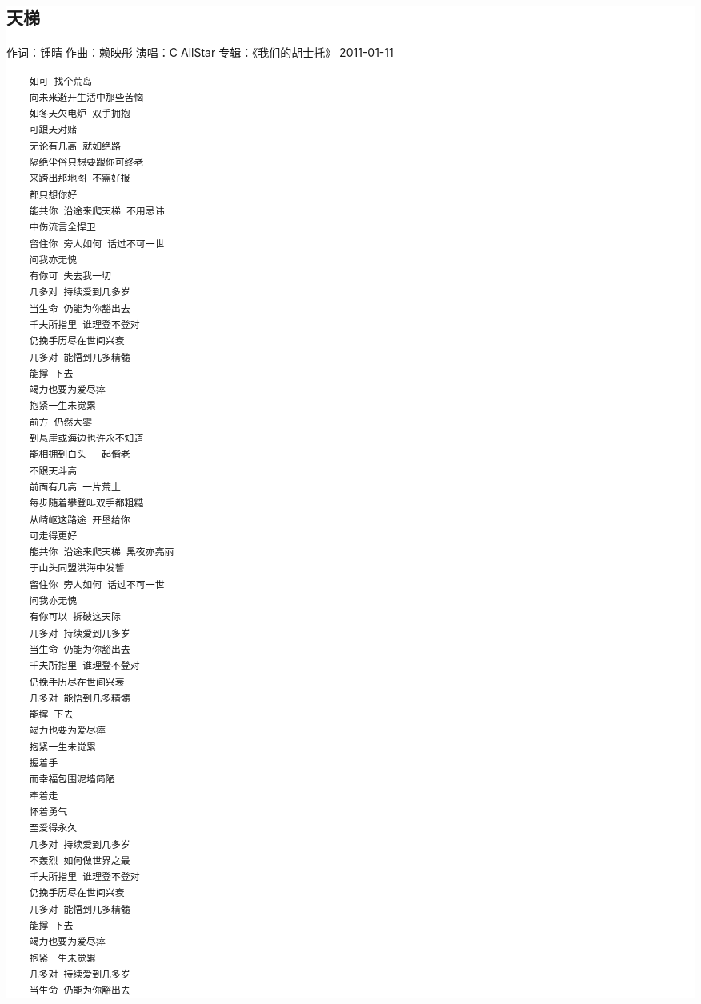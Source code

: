 
## 天梯
   作词：锺晴 作曲：赖映彤 演唱：C AllStar    专辑：《我们的胡士托》 2011-01-11

```
    如可 找个荒岛
    向未来避开生活中那些苦恼
    如冬天欠电炉 双手拥抱
    可跟天对赌
    无论有几高 就如绝路
    隔绝尘俗只想要跟你可终老
    来跨出那地图 不需好报
    都只想你好
    能共你 沿途来爬天梯 不用忌讳
    中伤流言全悍卫
    留住你 旁人如何 话过不可一世
    问我亦无愧
    有你可 失去我一切
    几多对 持续爱到几多岁
    当生命 仍能为你豁出去
    千夫所指里 谁理登不登对
    仍挽手历尽在世间兴衰
    几多对 能悟到几多精髓
    能撑 下去
    竭力也要为爱尽瘁
    抱紧一生未觉累
    前方 仍然大雾
    到悬崖或海边也许永不知道
    能相拥到白头 一起偕老
    不跟天斗高
    前面有几高 一片荒土
    每步随着攀登叫双手都粗糙
    从崎岖这路途 开垦给你
    可走得更好
    能共你 沿途来爬天梯 黑夜亦亮丽
    于山头同盟洪海中发誓
    留住你 旁人如何 话过不可一世
    问我亦无愧
    有你可以 拆破这天际
    几多对 持续爱到几多岁
    当生命 仍能为你豁出去
    千夫所指里 谁理登不登对
    仍挽手历尽在世间兴衰
    几多对 能悟到几多精髓
    能撑 下去
    竭力也要为爱尽瘁
    抱紧一生未觉累
    握着手
    而幸福包围泥墙简陋
    牵着走
    怀着勇气
    至爱得永久
    几多对 持续爱到几多岁
    不轰烈 如何做世界之最
    千夫所指里 谁理登不登对
    仍挽手历尽在世间兴衰
    几多对 能悟到几多精髓
    能撑 下去
    竭力也要为爱尽瘁
    抱紧一生未觉累
    几多对 持续爱到几多岁
    当生命 仍能为你豁出去
```
